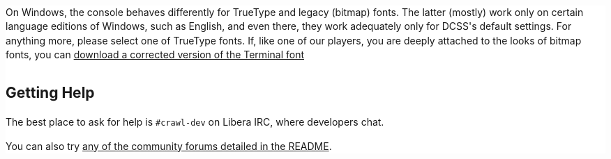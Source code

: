On Windows, the console behaves differently for TrueType and legacy (bitmap)
fonts. The latter (mostly) work only on certain language editions of Windows,
such as English, and even there, they work adequately only for DCSS's default
settings. For anything more, please select one of TrueType fonts. If, like one
of our players, you are deeply attached to the looks of bitmap fonts, you can
[download a corrected version of the Terminal
font](http://www.yohng.com/software/terminalvector.html)

## Getting Help

The best place to ask for help is `#crawl-dev` on Libera IRC, where developers
chat.

You can also try [any of the community forums detailed in the
README](../README.md#community).
